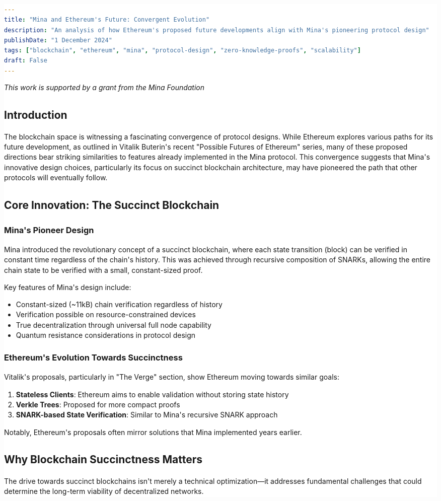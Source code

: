 ```yaml
---
title: "Mina and Ethereum's Future: Convergent Evolution"
description: "An analysis of how Ethereum's proposed future developments align with Mina's pioneering protocol design"
publishDate: "1 December 2024"
tags: ["blockchain", "ethereum", "mina", "protocol-design", "zero-knowledge-proofs", "scalability"]
draft: False
---
```


*This work is supported by a grant from the Mina Foundation*

## Introduction

The blockchain space is witnessing a fascinating convergence of protocol designs. While Ethereum explores various paths for its future development, as outlined in Vitalik Buterin's recent "Possible Futures of Ethereum" series, many of these proposed directions bear striking similarities to features already implemented in the Mina protocol. This convergence suggests that Mina's innovative design choices, particularly its focus on succinct blockchain architecture, may have pioneered the path that other protocols will eventually follow.

## Core Innovation: The Succinct Blockchain

### Mina's Pioneer Design

Mina introduced the revolutionary concept of a succinct blockchain, where each state transition (block) can be verified in constant time regardless of the chain's history. This was achieved through recursive composition of SNARKs, allowing the entire chain state to be verified with a small, constant-sized proof.

Key features of Mina's design include:
- Constant-sized (~11kB) chain verification regardless of history
- Verification possible on resource-constrained devices
- True decentralization through universal full node capability
- Quantum resistance considerations in protocol design

### Ethereum's Evolution Towards Succinctness

Vitalik's proposals, particularly in "The Verge" section, show Ethereum moving towards similar goals:

1. **Stateless Clients**: Ethereum aims to enable validation without storing state history
2. **Verkle Trees**: Proposed for more compact proofs
3. **SNARK-based State Verification**: Similar to Mina's recursive SNARK approach

Notably, Ethereum's proposals often mirror solutions that Mina implemented years earlier.

## Why Blockchain Succinctness Matters

The drive towards succinct blockchains isn't merely a technical optimization—it addresses fundamental challenges that could determine the long-term viability of decentralized networks.
